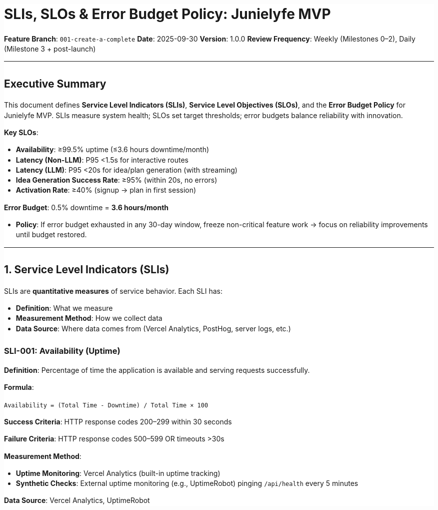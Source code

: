# SLIs, SLOs & Error Budget Policy: Junielyfe MVP

**Feature Branch**: `001-create-a-complete`
**Date**: 2025-09-30
**Version**: 1.0.0
**Review Frequency**: Weekly (Milestones 0–2), Daily (Milestone 3 + post-launch)

---

## Executive Summary

This document defines **Service Level Indicators (SLIs)**, **Service Level Objectives (SLOs)**, and the **Error Budget Policy** for Junielyfe MVP. SLIs measure system health; SLOs set target thresholds; error budgets balance reliability with innovation.

**Key SLOs**:
- **Availability**: ≥99.5% uptime (≤3.6 hours downtime/month)
- **Latency (Non-LLM)**: P95 <1.5s for interactive routes
- **Latency (LLM)**: P95 <20s for idea/plan generation (with streaming)
- **Idea Generation Success Rate**: ≥95% (within 20s, no errors)
- **Activation Rate**: ≥40% (signup → plan in first session)

**Error Budget**: 0.5% downtime = **3.6 hours/month**
- **Policy**: If error budget exhausted in any 30-day window, freeze non-critical feature work → focus on reliability improvements until budget restored.

---

## 1. Service Level Indicators (SLIs)

SLIs are **quantitative measures** of service behavior. Each SLI has:
- **Definition**: What we measure
- **Measurement Method**: How we collect data
- **Data Source**: Where data comes from (Vercel Analytics, PostHog, server logs, etc.)

### SLI-001: Availability (Uptime)

**Definition**: Percentage of time the application is available and serving requests successfully.

**Formula**:
```
Availability = (Total Time - Downtime) / Total Time × 100
```

**Success Criteria**: HTTP response codes 200–299 within 30 seconds

**Failure Criteria**: HTTP response codes 500–599 OR timeouts >30s

**Measurement Method**:
- **Uptime Monitoring**: Vercel Analytics (built-in uptime tracking)
- **Synthetic Checks**: External uptime monitoring (e.g., UptimeRobot) pinging `/api/health` every 5 minutes

**Data Source**: Vercel Analytics, UptimeRobot
